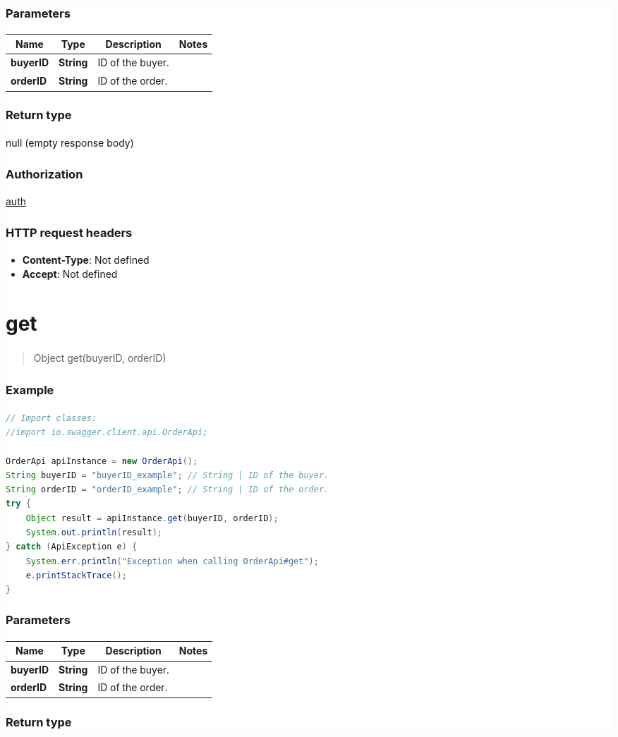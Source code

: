 ### Parameters

Name | Type | Description  | Notes
------------- | ------------- | ------------- | -------------
 **buyerID** | **String**| ID of the buyer. |
 **orderID** | **String**| ID of the order. |

### Return type

null (empty response body)

### Authorization

[auth](../README.md#auth)

### HTTP request headers

 - **Content-Type**: Not defined
 - **Accept**: Not defined

<a name="get"></a>
# **get**
> Object get(buyerID, orderID)



### Example
```java
// Import classes:
//import io.swagger.client.api.OrderApi;

OrderApi apiInstance = new OrderApi();
String buyerID = "buyerID_example"; // String | ID of the buyer.
String orderID = "orderID_example"; // String | ID of the order.
try {
    Object result = apiInstance.get(buyerID, orderID);
    System.out.println(result);
} catch (ApiException e) {
    System.err.println("Exception when calling OrderApi#get");
    e.printStackTrace();
}
```

### Parameters

Name | Type | Description  | Notes
------------- | ------------- | ------------- | -------------
 **buyerID** | **String**| ID of the buyer. |
 **orderID** | **String**| ID of the order. |

### Return type
